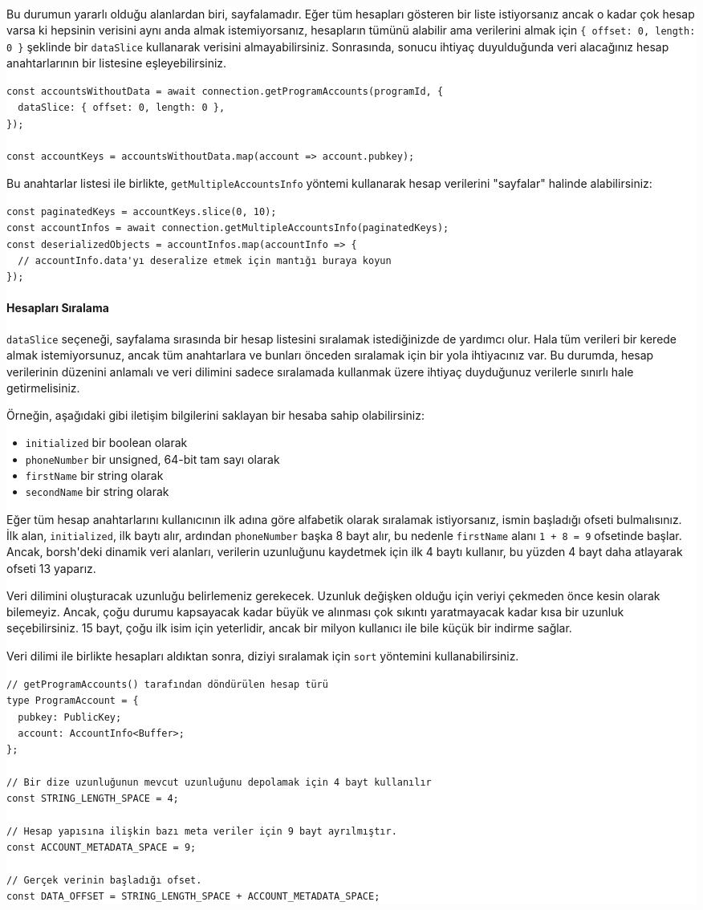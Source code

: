 Bu durumun yararlı olduğu alanlardan biri, sayfalamadır. Eğer tüm hesapları gösteren bir liste istiyorsanız ancak o kadar çok hesap varsa ki hepsinin verisini aynı anda almak istemiyorsanız, hesapların tümünü alabilir ama verilerini almak için `{ offset: 0, length: 0 }` şeklinde bir `dataSlice` kullanarak verisini almayabilirsiniz. Sonrasında, sonucu ihtiyaç duyulduğunda veri alacağınız hesap anahtarlarının bir listesine eşleyebilirsiniz.

```tsx
const accountsWithoutData = await connection.getProgramAccounts(programId, {
  dataSlice: { offset: 0, length: 0 },
});

const accountKeys = accountsWithoutData.map(account => account.pubkey);
```

Bu anahtarlar listesi ile birlikte, `getMultipleAccountsInfo` yöntemi kullanarak hesap verilerini "sayfalar" halinde alabilirsiniz:

```tsx
const paginatedKeys = accountKeys.slice(0, 10);
const accountInfos = await connection.getMultipleAccountsInfo(paginatedKeys);
const deserializedObjects = accountInfos.map(accountInfo => {
  // accountInfo.data'yı deseralize etmek için mantığı buraya koyun
});
```

#### Hesapları Sıralama

`dataSlice` seçeneği, sayfalama sırasında bir hesap listesini sıralamak istediğinizde de yardımcı olur. Hala tüm verileri bir kerede almak istemiyorsunuz, ancak tüm anahtarlara ve bunları önceden sıralamak için bir yola ihtiyacınız var. Bu durumda, hesap verilerinin düzenini anlamalı ve veri dilimini sadece sıralamada kullanmak üzere ihtiyaç duyduğunuz verilerle sınırlı hale getirmelisiniz.

Örneğin, aşağıdaki gibi iletişim bilgilerini saklayan bir hesaba sahip olabilirsiniz:

- `initialized` bir boolean olarak
- `phoneNumber` bir unsigned, 64-bit tam sayı olarak
- `firstName` bir string olarak
- `secondName` bir string olarak

Eğer tüm hesap anahtarlarını kullanıcının ilk adına göre alfabetik olarak sıralamak istiyorsanız, ismin başladığı ofseti bulmalısınız. İlk alan, `initialized`, ilk baytı alır, ardından `phoneNumber` başka 8 bayt alır, bu nedenle `firstName` alanı `1 + 8 = 9` ofsetinde başlar. Ancak, borsh'deki dinamik veri alanları, verilerin uzunluğunu kaydetmek için ilk 4 baytı kullanır, bu yüzden 4 bayt daha atlayarak ofseti 13 yaparız.

Veri dilimini oluşturacak uzunluğu belirlemeniz gerekecek. Uzunluk değişken olduğu için veriyi çekmeden önce kesin olarak bilemeyiz. Ancak, çoğu durumu kapsayacak kadar büyük ve alınması çok sıkıntı yaratmayacak kadar kısa bir uzunluk seçebilirsiniz. 15 bayt, çoğu ilk isim için yeterlidir, ancak bir milyon kullanıcı ile bile küçük bir indirme sağlar.

Veri dilimi ile birlikte hesapları aldıktan sonra, diziyi sıralamak için `sort` yöntemini kullanabilirsiniz.

```tsx
// getProgramAccounts() tarafından döndürülen hesap türü
type ProgramAccount = {
  pubkey: PublicKey;
  account: AccountInfo<Buffer>;
};

// Bir dize uzunluğunun mevcut uzunluğunu depolamak için 4 bayt kullanılır
const STRING_LENGTH_SPACE = 4;

// Hesap yapısına ilişkin bazı meta veriler için 9 bayt ayrılmıştır.
const ACCOUNT_METADATA_SPACE = 9;

// Gerçek verinin başladığı ofset.
const DATA_OFFSET = STRING_LENGTH_SPACE + ACCOUNT_METADATA_SPACE;

```